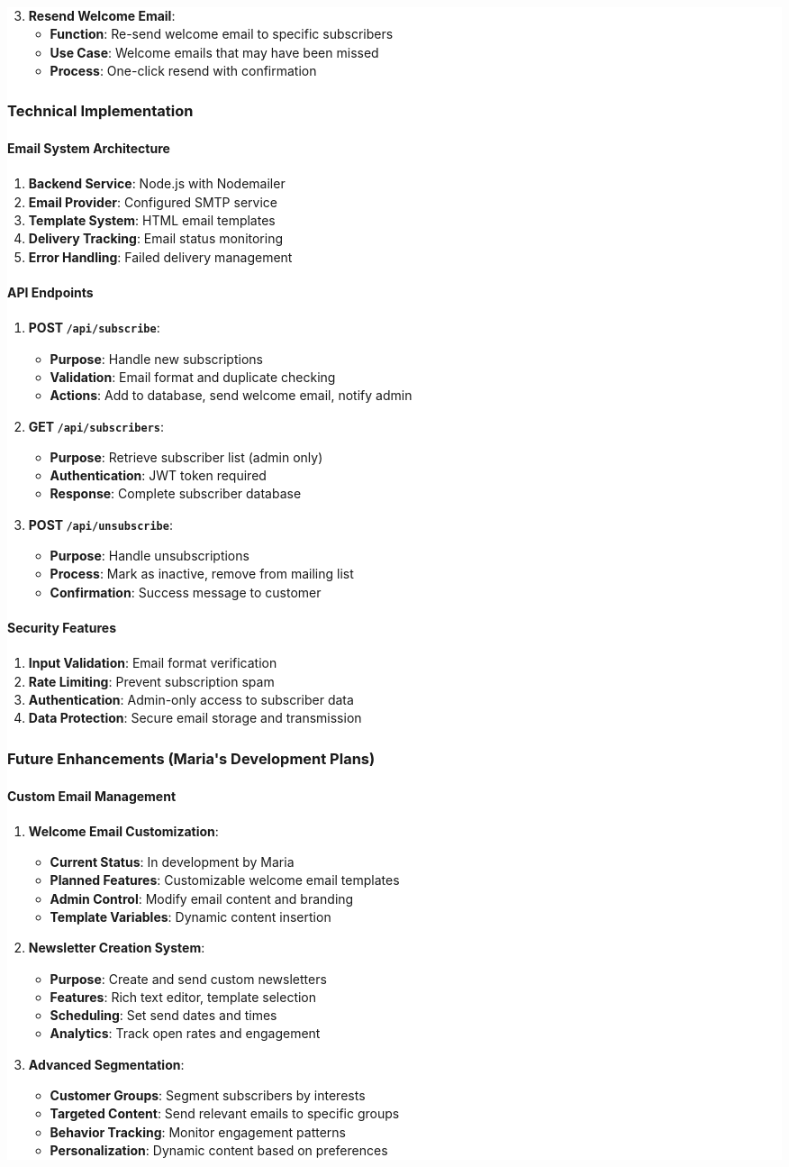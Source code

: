 3. **Resend Welcome Email**:
   - **Function**: Re-send welcome email to specific subscribers
   - **Use Case**: Welcome emails that may have been missed
   - **Process**: One-click resend with confirmation

### Technical Implementation

#### Email System Architecture
1. **Backend Service**: Node.js with Nodemailer
2. **Email Provider**: Configured SMTP service
3. **Template System**: HTML email templates
4. **Delivery Tracking**: Email status monitoring
5. **Error Handling**: Failed delivery management

#### API Endpoints
1. **POST `/api/subscribe`**:
   - **Purpose**: Handle new subscriptions
   - **Validation**: Email format and duplicate checking
   - **Actions**: Add to database, send welcome email, notify admin

2. **GET `/api/subscribers`**:
   - **Purpose**: Retrieve subscriber list (admin only)
   - **Authentication**: JWT token required
   - **Response**: Complete subscriber database

3. **POST `/api/unsubscribe`**:
   - **Purpose**: Handle unsubscriptions
   - **Process**: Mark as inactive, remove from mailing list
   - **Confirmation**: Success message to customer

#### Security Features
1. **Input Validation**: Email format verification
2. **Rate Limiting**: Prevent subscription spam
3. **Authentication**: Admin-only access to subscriber data
4. **Data Protection**: Secure email storage and transmission

### Future Enhancements (Maria's Development Plans)

#### Custom Email Management
1. **Welcome Email Customization**:
   - **Current Status**: In development by Maria
   - **Planned Features**: Customizable welcome email templates
   - **Admin Control**: Modify email content and branding
   - **Template Variables**: Dynamic content insertion

2. **Newsletter Creation System**:
   - **Purpose**: Create and send custom newsletters
   - **Features**: Rich text editor, template selection
   - **Scheduling**: Set send dates and times
   - **Analytics**: Track open rates and engagement

3. **Advanced Segmentation**:
   - **Customer Groups**: Segment subscribers by interests
   - **Targeted Content**: Send relevant emails to specific groups
   - **Behavior Tracking**: Monitor engagement patterns
   - **Personalization**: Dynamic content based on preferences

